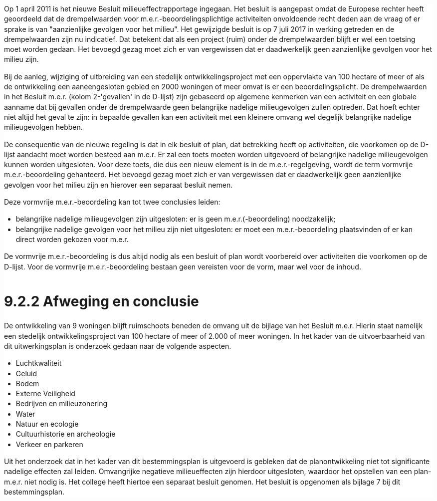 Op 1 april 2011 is het nieuwe Besluit milieueffectrapportage ingegaan. Het besluit is aangepast omdat de Europese rechter heeft geoordeeld dat de drempelwaarden voor m.e.r.-beoordelingsplichtige activiteiten onvoldoende recht deden aan de vraag of er sprake is van "aanzienlijke gevolgen voor het milieu". Het gewijzigde besluit is op 7 juli 2017 in werking getreden en de drempelwaarden zijn nu indicatief. Dat betekent dat als een project (ruim) onder de drempelwaarden blijft er wel een toetsing moet worden gedaan. Het bevoegd gezag moet zich er van vergewissen dat er daadwerkelijk geen aanzienlijke gevolgen voor het milieu zijn.

Bij de aanleg, wijziging of uitbreiding van een stedelijk ontwikkelingsproject met een oppervlakte van 100 hectare of meer of als de ontwikkeling een aaneengesloten gebied en 2000 woningen of meer omvat is er een beoordelingsplicht. De drempelwaarden in het Besluit m.e.r. (kolom 2-'gevallen' in de D-lijst) zijn gebaseerd op algemene kenmerken van een activiteit en een globale aanname dat bij gevallen onder de drempelwaarde geen belangrijke nadelige milieugevolgen zullen optreden. Dat hoeft echter niet altijd het geval te zijn: in bepaalde gevallen kan een activiteit met een kleinere omvang wel degelijk belangrijke nadelige milieugevolgen hebben.

De consequentie van de nieuwe regeling is dat in elk besluit of plan, dat betrekking heeft op activiteiten, die voorkomen op de D-lijst aandacht moet worden besteed aan m.e.r. Er zal een toets moeten worden uitgevoerd of belangrijke nadelige milieugevolgen kunnen worden uitgesloten. Voor deze toets, die dus een nieuw element is in de m.e.r.-regelgeving, wordt de term vormvrije m.e.r.-beoordeling gehanteerd. Het bevoegd gezag moet zich er van vergewissen dat er daadwerkelijk geen aanzienlijke gevolgen voor het milieu zijn en hierover een separaat besluit nemen.

Deze vormvrije m.e.r.-beoordeling kan tot twee conclusies leiden:

- belangrijke nadelige milieugevolgen zijn uitgesloten: er is geen m.e.r.(-beoordeling) noodzakelijk;
- belangrijke nadelige gevolgen voor het milieu zijn niet uitgesloten: er moet een m.e.r.-beoordeling plaatsvinden of er kan direct worden gekozen voor m.e.r.

De vormvrije m.e.r.-beoordeling is dus altijd nodig als een besluit of plan wordt voorbereid over activiteiten die voorkomen op de D-lijst. Voor de vormvrije m.e.r.-beoordeling bestaan geen vereisten voor de vorm, maar wel voor de inhoud.

# **9.2.2 Afweging en conclusie**

De ontwikkeling van 9 woningen blijft ruimschoots beneden de omvang uit de bijlage van het Besluit m.e.r. Hierin staat namelijk een stedelijk ontwikkelingsproject van 100 hectare of meer of 2.000 of meer woningen. In het kader van de uitvoerbaarheid van dit uitwerkingsplan is onderzoek gedaan naar de volgende aspecten.

- Luchtkwaliteit
- Geluid
- Bodem
- Externe Veiligheid
- Bedrijven en milieuzonering
- Water
- Natuur en ecologie
- Cultuurhistorie en archeologie
- Verkeer en parkeren

Uit het onderzoek dat in het kader van dit bestemmingsplan is uitgevoerd is gebleken dat de planontwikkeling niet tot significante nadelige effecten zal leiden. Omvangrijke negatieve milieueffecten zijn hierdoor uitgesloten, waardoor het opstellen van een plan-m.e.r. niet nodig is. Het college heeft hiertoe een separaat besluit genomen. Het besluit is opgenomen als bijlage 7 bij dit bestemmingsplan.
